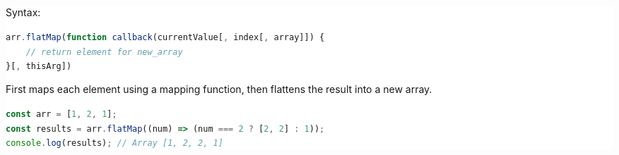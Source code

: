 Syntax: 
```javascript
arr.flatMap(function callback(currentValue[, index[, array]]) {
    // return element for new_array
}[, thisArg])
```

First maps each element using a mapping function, then flattens the result into a new array.

```javascript
const arr = [1, 2, 1];
const results = arr.flatMap((num) => (num === 2 ? [2, 2] : 1));
console.log(results); // Array [1, 2, 2, 1]
```